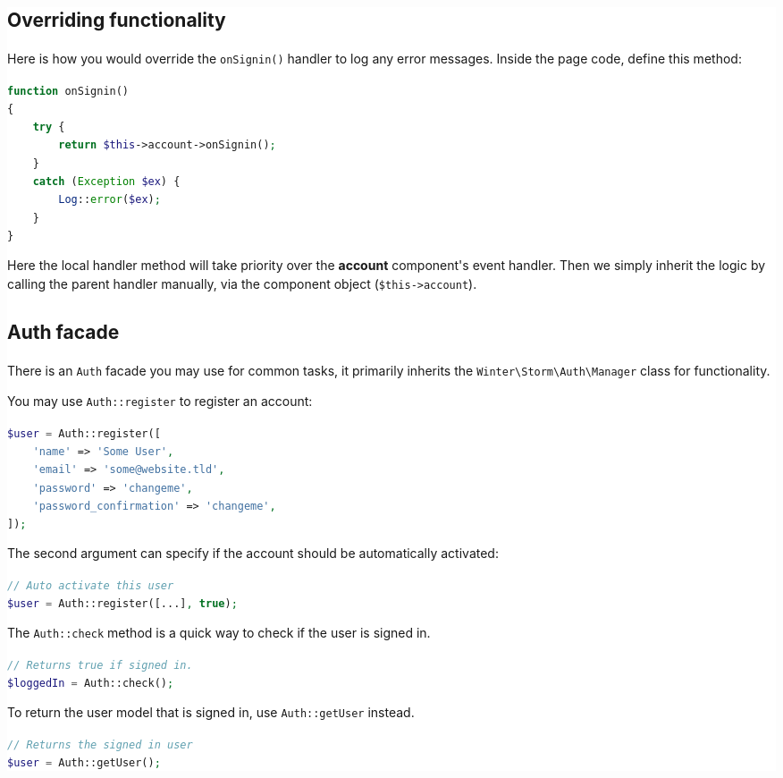 ## Overriding functionality

Here is how you would override the `onSignin()` handler to log any error messages. Inside the page code, define this method:

```php
function onSignin()
{
    try {
        return $this->account->onSignin();
    }
    catch (Exception $ex) {
        Log::error($ex);
    }
}
```

Here the local handler method will take priority over the **account** component's event handler. Then we simply inherit the logic by calling the parent handler manually, via the component object (`$this->account`).

## Auth facade

There is an `Auth` facade you may use for common tasks, it primarily inherits the `Winter\Storm\Auth\Manager` class for functionality.

You may use `Auth::register` to register an account:

```php
$user = Auth::register([
    'name' => 'Some User',
    'email' => 'some@website.tld',
    'password' => 'changeme',
    'password_confirmation' => 'changeme',
]);
```

The second argument can specify if the account should be automatically activated:

```php
// Auto activate this user
$user = Auth::register([...], true);
```

The `Auth::check` method is a quick way to check if the user is signed in.

```php
// Returns true if signed in.
$loggedIn = Auth::check();
```

To return the user model that is signed in, use `Auth::getUser` instead.

```php
// Returns the signed in user
$user = Auth::getUser();
```
